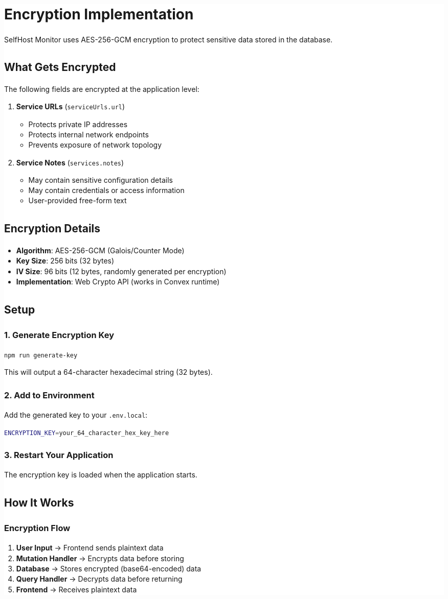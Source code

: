 # Encryption Implementation

SelfHost Monitor uses AES-256-GCM encryption to protect sensitive data stored in the database.

## What Gets Encrypted

The following fields are encrypted at the application level:

1. **Service URLs** (`serviceUrls.url`)
   - Protects private IP addresses
   - Protects internal network endpoints
   - Prevents exposure of network topology

2. **Service Notes** (`services.notes`)
   - May contain sensitive configuration details
   - May contain credentials or access information
   - User-provided free-form text

## Encryption Details

- **Algorithm**: AES-256-GCM (Galois/Counter Mode)
- **Key Size**: 256 bits (32 bytes)
- **IV Size**: 96 bits (12 bytes, randomly generated per encryption)
- **Implementation**: Web Crypto API (works in Convex runtime)

## Setup

### 1. Generate Encryption Key

```bash
npm run generate-key
```

This will output a 64-character hexadecimal string (32 bytes).

### 2. Add to Environment

Add the generated key to your `.env.local`:

```bash
ENCRYPTION_KEY=your_64_character_hex_key_here
```

### 3. Restart Your Application

The encryption key is loaded when the application starts.

## How It Works

### Encryption Flow

1. **User Input** → Frontend sends plaintext data
2. **Mutation Handler** → Encrypts data before storing
3. **Database** → Stores encrypted (base64-encoded) data
4. **Query Handler** → Decrypts data before returning
5. **Frontend** → Receives plaintext data
